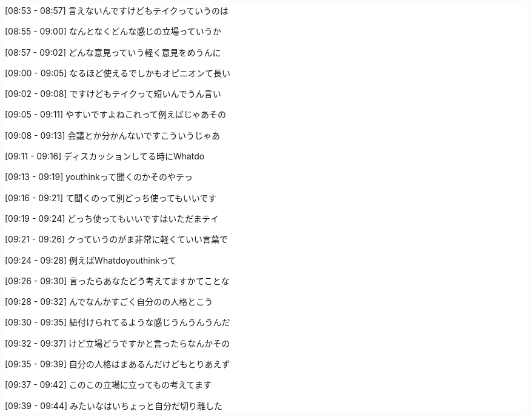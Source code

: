 [08:53 - 08:57]
言えないんですけどもテイクっていうのは

[08:55 - 09:00]
なんとなくどんな感じの立場っていうか

[08:57 - 09:02]
どんな意見っていう軽く意見をめうんに

[09:00 - 09:05]
なるほど使えるでしかもオピニオンて長い

[09:02 - 09:08]
ですけどもテイクって短いんでうん言い

[09:05 - 09:11]
やすいですよねこれって例えばじゃあその

[09:08 - 09:13]
会議とか分かんないですこういうじゃあ

[09:11 - 09:16]
ディスカッションしてる時にWhatdo

[09:13 - 09:19]
youthinkって聞くのかそのやテっ

[09:16 - 09:21]
て聞くのって別どっち使ってもいいです

[09:19 - 09:24]
どっち使ってもいいですはいただまテイ

[09:21 - 09:26]
クっていうのがま非常に軽くていい言葉で

[09:24 - 09:28]
例えばWhatdoyouthinkって

[09:26 - 09:30]
言ったらあなたどう考えてますかてことな

[09:28 - 09:32]
んでなんかすごく自分のの人格とこう

[09:30 - 09:35]
紐付けられてるような感じうんうんうんだ

[09:32 - 09:37]
けど立場どうですかと言ったらなんかその

[09:35 - 09:39]
自分の人格はまあるんだけどもとりあえず

[09:37 - 09:42]
このこの立場に立ってもの考えてます

[09:39 - 09:44]
みたいなはいちょっと自分だ切り離した
